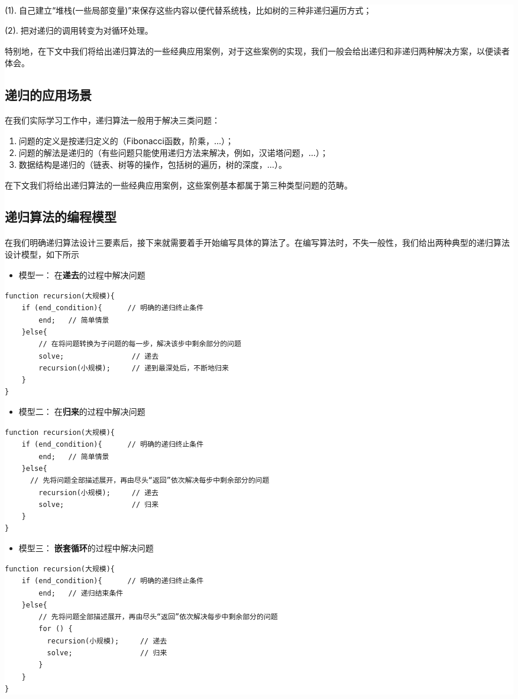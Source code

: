 (1). 自己建立“堆栈(一些局部变量)”来保存这些内容以便代替系统栈，比如树的三种非递归遍历方式；

(2). 把对递归的调用转变为对循环处理。

特别地，在下文中我们将给出递归算法的一些经典应用案例，对于这些案例的实现，我们一般会给出递归和非递归两种解决方案，以便读者体会。

## 递归的应用场景

在我们实际学习工作中，递归算法一般用于解决三类问题：

1. 问题的定义是按递归定义的（Fibonacci函数，阶乘，…）；
2. 问题的解法是递归的（有些问题只能使用递归方法来解决，例如，汉诺塔问题，…）；
3. 数据结构是递归的（链表、树等的操作，包括树的遍历，树的深度，…）。

在下文我们将给出递归算法的一些经典应用案例，这些案例基本都属于第三种类型问题的范畴。

## 递归算法的编程模型

在我们明确递归算法设计三要素后，接下来就需要着手开始编写具体的算法了。在编写算法时，不失一般性，我们给出两种典型的递归算法设计模型，如下所示

* 模型一： 在**递去**的过程中解决问题

```
function recursion(大规模){
    if (end_condition){      // 明确的递归终止条件
        end;   // 简单情景
    }else{            
        // 在将问题转换为子问题的每一步，解决该步中剩余部分的问题
        solve;                // 递去
        recursion(小规模);     // 递到最深处后，不断地归来
    }
}
```

* 模型二： 在**归来**的过程中解决问题

```
function recursion(大规模){
    if (end_condition){      // 明确的递归终止条件
        end;   // 简单情景
    }else{            
      // 先将问题全部描述展开，再由尽头“返回”依次解决每步中剩余部分的问题
        recursion(小规模);     // 递去
        solve;                // 归来
    }
}
```

* 模型三： **嵌套循环**的过程中解决问题

```
function recursion(大规模){
    if (end_condition){      // 明确的递归终止条件
        end;   // 递归结束条件
    }else{            
        // 先将问题全部描述展开，再由尽头“返回”依次解决每步中剩余部分的问题
        for () {
          recursion(小规模);     // 递去
          solve;                // 归来
        }
    }
}
```
